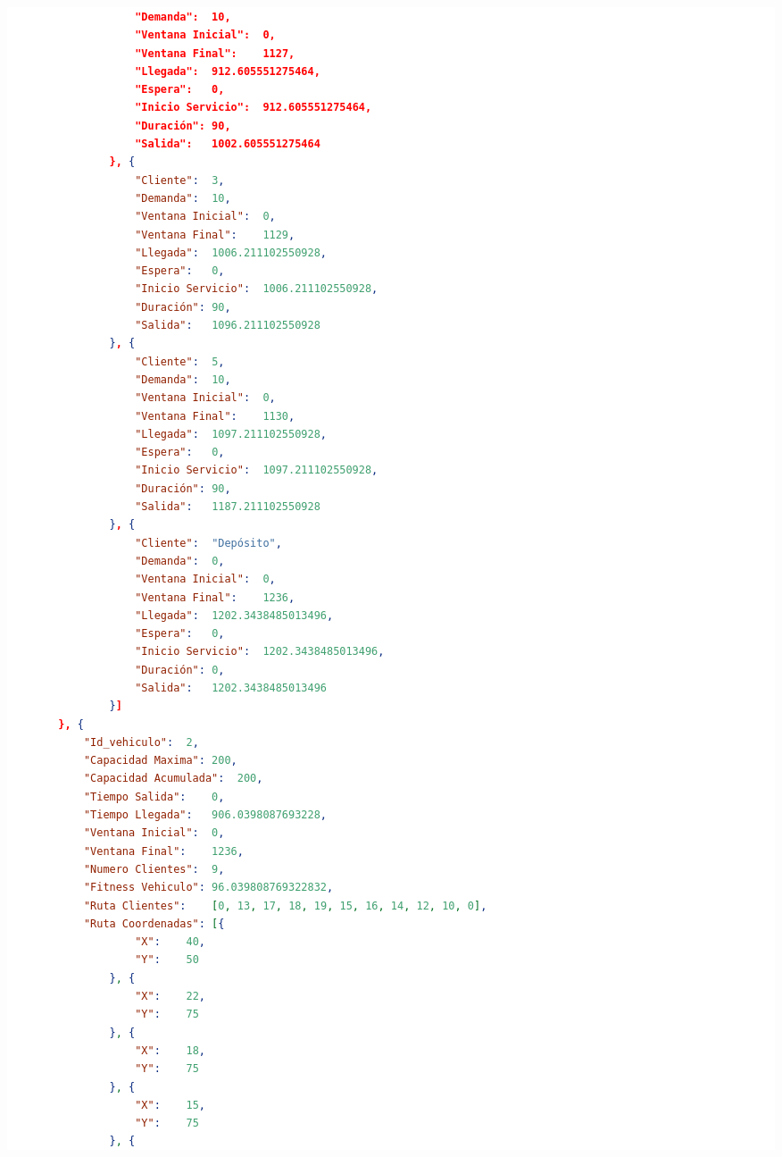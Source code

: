 ```json
					"Demanda":	10,
					"Ventana Inicial":	0,
					"Ventana Final":	1127,
					"Llegada":	912.605551275464,
					"Espera":	0,
					"Inicio Servicio":	912.605551275464,
					"Duración":	90,
					"Salida":	1002.605551275464
				}, {
					"Cliente":	3,
					"Demanda":	10,
					"Ventana Inicial":	0,
					"Ventana Final":	1129,
					"Llegada":	1006.211102550928,
					"Espera":	0,
					"Inicio Servicio":	1006.211102550928,
					"Duración":	90,
					"Salida":	1096.211102550928
				}, {
					"Cliente":	5,
					"Demanda":	10,
					"Ventana Inicial":	0,
					"Ventana Final":	1130,
					"Llegada":	1097.211102550928,
					"Espera":	0,
					"Inicio Servicio":	1097.211102550928,
					"Duración":	90,
					"Salida":	1187.211102550928
				}, {
					"Cliente":	"Depósito",
					"Demanda":	0,
					"Ventana Inicial":	0,
					"Ventana Final":	1236,
					"Llegada":	1202.3438485013496,
					"Espera":	0,
					"Inicio Servicio":	1202.3438485013496,
					"Duración":	0,
					"Salida":	1202.3438485013496
				}]
		}, {
			"Id_vehiculo":	2,
			"Capacidad Maxima":	200,
			"Capacidad Acumulada":	200,
			"Tiempo Salida":	0,
			"Tiempo Llegada":	906.0398087693228,
			"Ventana Inicial":	0,
			"Ventana Final":	1236,
			"Numero Clientes":	9,
			"Fitness Vehiculo":	96.039808769322832,
			"Ruta Clientes":	[0, 13, 17, 18, 19, 15, 16, 14, 12, 10, 0],
			"Ruta Coordenadas":	[{
					"X":	40,
					"Y":	50
				}, {
					"X":	22,
					"Y":	75
				}, {
					"X":	18,
					"Y":	75
				}, {
					"X":	15,
					"Y":	75
				}, {
```
